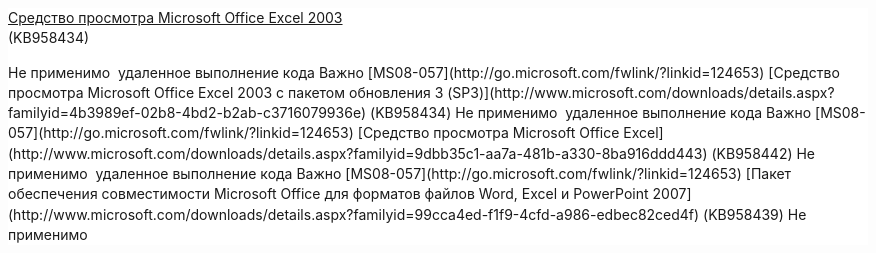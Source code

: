 [Cредство просмотра Microsoft Office Excel 2003](http://www.microsoft.com/downloads/details.aspx?familyid=4b3989ef-02b8-4bd2-b2ab-c3716079936e)  
(KB958434)
</td>
<td style="border:1px solid black;">
Не применимо 
</td>
<td style="border:1px solid black;">
удаленное выполнение кода
</td>
<td style="border:1px solid black;">
Важно
</td>
<td style="border:1px solid black;">
[MS08-057](http://go.microsoft.com/fwlink/?linkid=124653)
</td>
</tr>
<tr>
<td style="border:1px solid black;">
[Средство просмотра Microsoft Office Excel 2003 с пакетом обновления 3 (SP3)](http://www.microsoft.com/downloads/details.aspx?familyid=4b3989ef-02b8-4bd2-b2ab-c3716079936e)  
(KB958434)
</td>
<td style="border:1px solid black;">
Не применимо 
</td>
<td style="border:1px solid black;">
удаленное выполнение кода
</td>
<td style="border:1px solid black;">
Важно
</td>
<td style="border:1px solid black;">
[MS08-057](http://go.microsoft.com/fwlink/?linkid=124653)
</td>
</tr>
<tr class="alternateRow">
<td style="border:1px solid black;">
[Средство просмотра Microsoft Office Excel](http://www.microsoft.com/downloads/details.aspx?familyid=9dbb35c1-aa7a-481b-a330-8ba916ddd443)  
(KB958442)
</td>
<td style="border:1px solid black;">
Не применимо 
</td>
<td style="border:1px solid black;">
удаленное выполнение кода
</td>
<td style="border:1px solid black;">
Важно
</td>
<td style="border:1px solid black;">
[MS08-057](http://go.microsoft.com/fwlink/?linkid=124653)
</td>
</tr>
<tr>
<td style="border:1px solid black;">
[Пакет обеспечения совместимости Microsoft Office для форматов файлов Word, Excel и PowerPoint 2007](http://www.microsoft.com/downloads/details.aspx?familyid=99cca4ed-f1f9-4cfd-a986-edbec82ced4f)  
(KB958439)
</td>
<td style="border:1px solid black;">
Не применимо 
</td>
